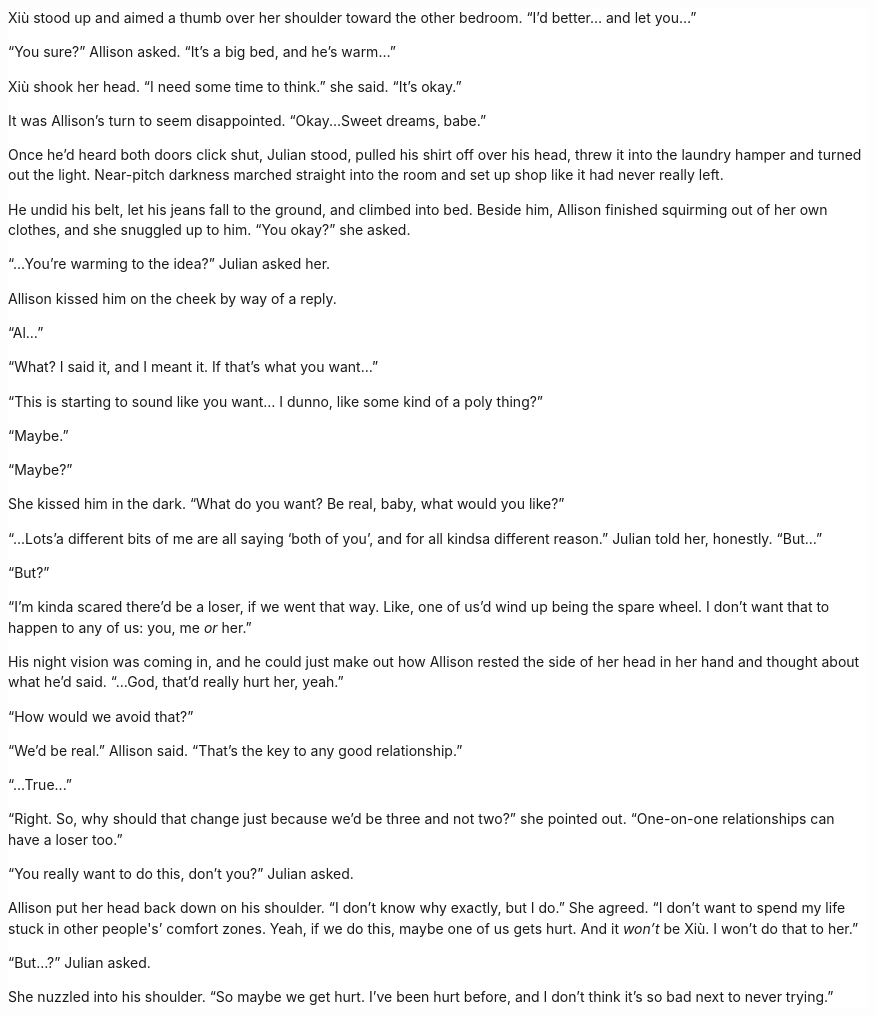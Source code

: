 Xiù stood up and aimed a thumb over her shoulder toward the other bedroom. “I’d better… and let you…”

“You sure?” Allison asked. “It’s a big bed, and he’s warm…”

Xiù shook her head. “I need some time to think.” she said. “It’s okay.”

It was Allison’s turn to seem disappointed. “Okay...Sweet dreams, babe.”

Once he’d heard both doors click shut, Julian stood, pulled his shirt off over his head, threw it into the laundry hamper and turned out the light. Near-pitch darkness marched straight into the room and set up shop like it had never really left.

He undid his belt, let his jeans fall to the ground, and climbed into bed. Beside him, Allison finished squirming out of her own clothes, and she snuggled up to him. “You okay?” she asked.

“...You’re warming to the idea?” Julian asked her.

Allison kissed him on the cheek by way of a reply.

“Al…”

“What? I said it, and I meant it. If that’s what you want…”

“This is starting to sound like you want… I dunno, like some kind of a poly thing?”

“Maybe.”

“Maybe?”

She kissed him in the dark. “What do you want? Be real, baby, what would you like?”

“...Lots’a different bits of me are all saying ‘both of you’, and for all kindsa different reason.” Julian told her, honestly. “But…”

“But?”

“I’m kinda scared there’d be a loser, if we went that way. Like, one of us’d wind up being the spare wheel. I don’t want that to happen to any of us: you, me *or* her.”

His night vision was coming in, and he could just make out how Allison rested the side of her head in her hand and thought about what he’d said. “...God, that’d really hurt her, yeah.”

“How would we avoid that?”

“We’d be real.” Allison said. “That’s the key to any good relationship.”

“...True...”

“Right. So, why should that change just because we’d be three and not two?” she pointed out. “One-on-one relationships can have a loser too.”

“You really want to do this, don’t you?” Julian asked.

Allison put her head back down on his shoulder. “I don’t know why exactly, but I do.” She agreed. “I don’t want to spend my life stuck in other people's’ comfort zones. Yeah, if we do this, maybe one of us gets hurt. And it *won’t* be Xiù. I won’t do that to her.”

“But…?” Julian asked.

She nuzzled into his shoulder. “So maybe we get hurt. I’ve been hurt before, and I don’t think it’s so bad next to never trying.”
